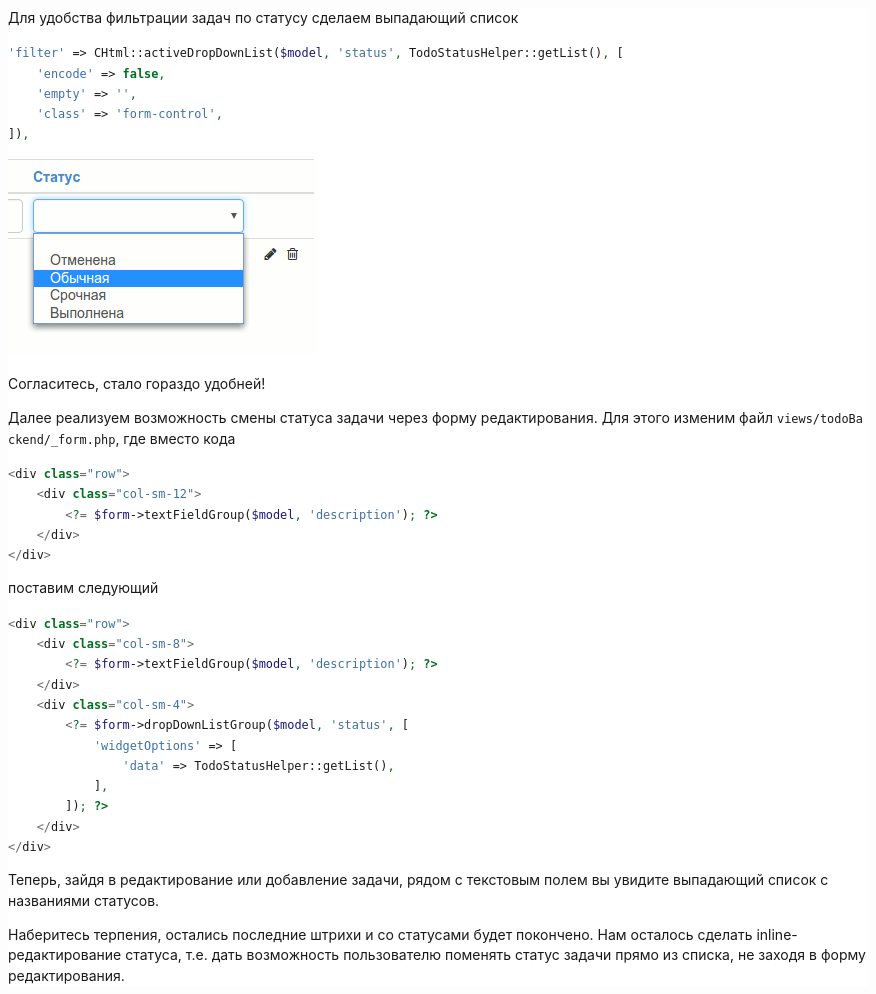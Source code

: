 Для удобства фильтрации задач по статусу сделаем выпадающий список

```php
'filter' => CHtml::activeDropDownList($model, 'status', TodoStatusHelper::getList(), [
    'encode' => false, 
    'empty' => '', 
    'class' => 'form-control',
]),
```

![Модуль ToDo. Выпадающий список для фильтра](img/yupe-module-6.png)

Согласитесь, стало гораздо удобней!

Далее реализуем возможность смены статуса задачи через форму редактирования. Для этого изменим файл `views/todoBackend/_form.php`, где вместо кода

```php
<div class="row">
    <div class="col-sm-12">
        <?= $form->textFieldGroup($model, 'description'); ?>
    </div>
</div>
```

поставим следующий

```php
<div class="row">
    <div class="col-sm-8">
        <?= $form->textFieldGroup($model, 'description'); ?>
    </div>
    <div class="col-sm-4">
        <?= $form->dropDownListGroup($model, 'status', [
            'widgetOptions' => [
                'data' => TodoStatusHelper::getList(),
            ],
        ]); ?>
    </div>
</div>
```

Теперь, зайдя в редактирование или добавление задачи, рядом с текстовым полем вы увидите выпадающий список с названиями статусов.

Наберитесь терпения, остались последние штрихи и со статусами будет покончено. Нам осталось сделать inline-редактирование статуса, т.е. дать возможность пользователю поменять статус задачи прямо из списка, не заходя в форму редактирования.
